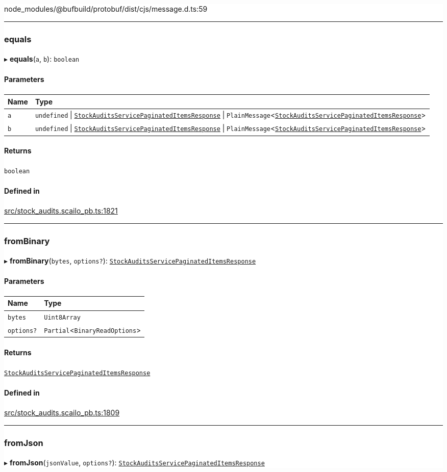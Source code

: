 node_modules/@bufbuild/protobuf/dist/cjs/message.d.ts:59

___

### equals

▸ **equals**(`a`, `b`): `boolean`

#### Parameters

| Name | Type |
| :------ | :------ |
| `a` | `undefined` \| [`StockAuditsServicePaginatedItemsResponse`](StockAuditsServicePaginatedItemsResponse.md) \| `PlainMessage`\<[`StockAuditsServicePaginatedItemsResponse`](StockAuditsServicePaginatedItemsResponse.md)\> |
| `b` | `undefined` \| [`StockAuditsServicePaginatedItemsResponse`](StockAuditsServicePaginatedItemsResponse.md) \| `PlainMessage`\<[`StockAuditsServicePaginatedItemsResponse`](StockAuditsServicePaginatedItemsResponse.md)\> |

#### Returns

`boolean`

#### Defined in

[src/stock_audits.scailo_pb.ts:1821](https://github.com/scailo/ts-sdk/blob/c10a36b57201dfa5903d4b53efa1e62aa6208936/src/stock_audits.scailo_pb.ts#L1821)

___

### fromBinary

▸ **fromBinary**(`bytes`, `options?`): [`StockAuditsServicePaginatedItemsResponse`](StockAuditsServicePaginatedItemsResponse.md)

#### Parameters

| Name | Type |
| :------ | :------ |
| `bytes` | `Uint8Array` |
| `options?` | `Partial`\<`BinaryReadOptions`\> |

#### Returns

[`StockAuditsServicePaginatedItemsResponse`](StockAuditsServicePaginatedItemsResponse.md)

#### Defined in

[src/stock_audits.scailo_pb.ts:1809](https://github.com/scailo/ts-sdk/blob/c10a36b57201dfa5903d4b53efa1e62aa6208936/src/stock_audits.scailo_pb.ts#L1809)

___

### fromJson

▸ **fromJson**(`jsonValue`, `options?`): [`StockAuditsServicePaginatedItemsResponse`](StockAuditsServicePaginatedItemsResponse.md)
